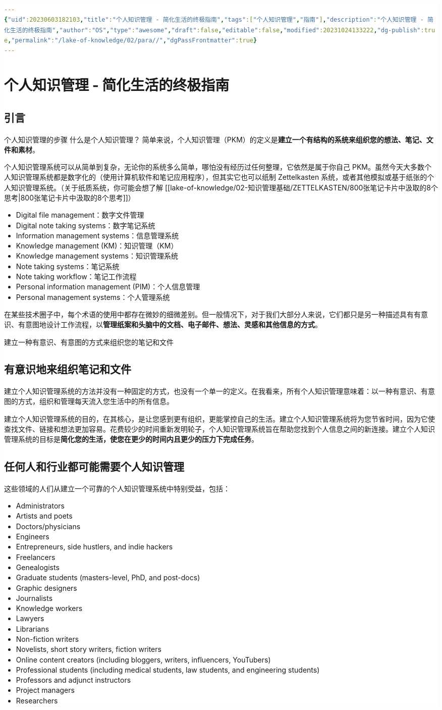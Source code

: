 ```yaml
---
{"uid":20230603182103,"title":"个人知识管理 - 简化生活的终极指南","tags":["个人知识管理","指南"],"description":"个人知识管理 - 简化生活的终极指南","author":"OS","type":"awesome","draft":false,"editable":false,"modified":20231024133222,"dg-publish":true,"permalink":"/lake-of-knowledge/02/para//","dgPassFrontmatter":true}
---
```



# 个人知识管理 - 简化生活的终极指南

## 引言

个人知识管理的步骤 什么是个人知识管理？ 简单来说，个人知识管理（PKM）的定义是**建立一个有结构的系统来组织您的想法、笔记、文件和素材**。

个人知识管理系统可以从简单到复杂，无论你的系统多么简单，哪怕没有经历过任何整理，它依然是属于你自己 PKM。虽然今天大多数个人知识管理系统都是数字化的（使用计算机软件和笔记应用程序），但其实它也可以纸制 Zettelkasten 系统，或者其他模拟或基于纸张的个人知识管理系统。（关于纸质系统，你可能会想了解 [[lake-of-knowledge/02-知识管理基础/ZETTELKASTEN/800张笔记卡片中汲取的8个思考\|800张笔记卡片中汲取的8个思考]]）

- Digital file management：数字文件管理
- Digital note taking systems：数字笔记系统
- Information management systems：信息管理系统
- Knowledge management (KM)：知识管理（KM）
- Knowledge management systems：知识管理系统
- Note taking systems：笔记系统
- Note taking workflow：笔记工作流程
- Personal information management (PIM)：个人信息管理
- Personal management systems：个人管理系统

在某些技术圈子中，每个术语的使用中都存在微妙的细微差别。但一般情况下，对于我们大部分人来说，它们都只是另一种描述具有有意识、有意图地设计工作流程，以**管理纸案和头脑中的文档、电子邮件、想法、灵感和其他信息的方式**。

建立一种有意识、有意图的方式来组织您的笔记和文件

## 有意识地来组织笔记和文件

建立个人知识管理系统的方法并没有一种固定的方式，也没有一个单一的定义。在我看来，所有个人知识管理意味着：以一种有意识、有意图的方式，组织和管理每天流入您生活中的所有信息。

建立个人知识管理系统的目的，在其核心，是让您感到更有组织，更能掌控自己的生活。建立个人知识管理系统将为您节省时间，因为它使查找文件、链接和想法更加容易。花费较少的时间重新发明轮子，个人知识管理系统旨在帮助您找到个人信息之间的新连接。建立个人知识管理系统的目标是**简化您的生活，使您在更少的时间内且更少的压力下完成任务**。

## 任何人和行业都可能需要个人知识管理

这些领域的人们从建立一个可靠的个人知识管理系统中特别受益，包括：

- Administrators
- Artists and poets
- Doctors/physicians
- Engineers
- Entrepreneurs, side hustlers, and indie hackers
- Freelancers
- Genealogists
- Graduate students (masters-level, PhD, and post-docs)
- Graphic designers
- Journalists
- Knowledge workers
- Lawyers
- Librarians
- Non-fiction writers
- Novelists, short story writers, fiction writers
- Online content creators (including bloggers, writers, influencers, YouTubers)
- Professional students (including medical students, law students, and engineering students)
- Professors and adjunct instructors
- Project managers
- Researchers